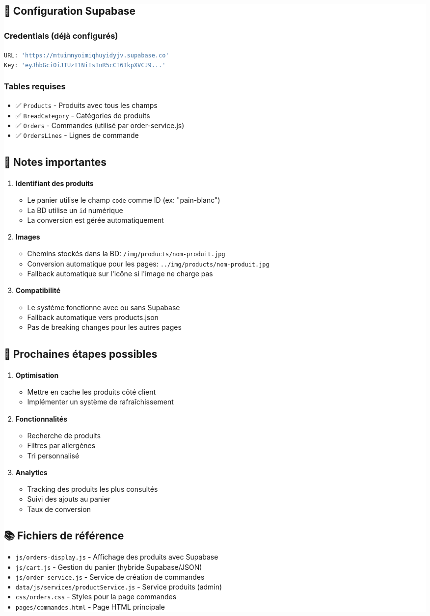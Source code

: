 ## 🔧 Configuration Supabase

### Credentials (déjà configurés)
```javascript
URL: 'https://mtuimnyoimiqhuyidyjv.supabase.co'
Key: 'eyJhbGciOiJIUzI1NiIsInR5cCI6IkpXVCJ9...'
```

### Tables requises
- ✅ `Products` - Produits avec tous les champs
- ✅ `BreadCategory` - Catégories de produits
- ✅ `Orders` - Commandes (utilisé par order-service.js)
- ✅ `OrdersLines` - Lignes de commande

## 📝 Notes importantes

1. **Identifiant des produits**
   - Le panier utilise le champ `code` comme ID (ex: "pain-blanc")
   - La BD utilise un `id` numérique
   - La conversion est gérée automatiquement

2. **Images**
   - Chemins stockés dans la BD: `/img/products/nom-produit.jpg`
   - Conversion automatique pour les pages: `../img/products/nom-produit.jpg`
   - Fallback automatique sur l'icône si l'image ne charge pas

3. **Compatibilité**
   - Le système fonctionne avec ou sans Supabase
   - Fallback automatique vers products.json
   - Pas de breaking changes pour les autres pages

## 🔄 Prochaines étapes possibles

1. **Optimisation**
   - Mettre en cache les produits côté client
   - Implémenter un système de rafraîchissement

2. **Fonctionnalités**
   - Recherche de produits
   - Filtres par allergènes
   - Tri personnalisé

3. **Analytics**
   - Tracking des produits les plus consultés
   - Suivi des ajouts au panier
   - Taux de conversion

## 📚 Fichiers de référence

- `js/orders-display.js` - Affichage des produits avec Supabase
- `js/cart.js` - Gestion du panier (hybride Supabase/JSON)
- `js/order-service.js` - Service de création de commandes
- `data/js/services/productService.js` - Service produits (admin)
- `css/orders.css` - Styles pour la page commandes
- `pages/commandes.html` - Page HTML principale
